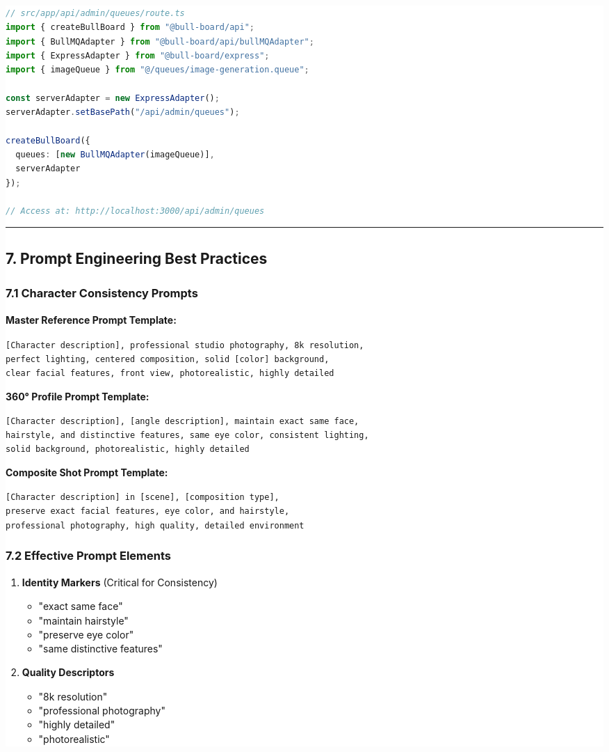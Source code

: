 ```typescript
// src/app/api/admin/queues/route.ts
import { createBullBoard } from "@bull-board/api";
import { BullMQAdapter } from "@bull-board/api/bullMQAdapter";
import { ExpressAdapter } from "@bull-board/express";
import { imageQueue } from "@/queues/image-generation.queue";

const serverAdapter = new ExpressAdapter();
serverAdapter.setBasePath("/api/admin/queues");

createBullBoard({
  queues: [new BullMQAdapter(imageQueue)],
  serverAdapter
});

// Access at: http://localhost:3000/api/admin/queues
```

---

## 7. Prompt Engineering Best Practices

### 7.1 Character Consistency Prompts

**Master Reference Prompt Template:**
```
[Character description], professional studio photography, 8k resolution,
perfect lighting, centered composition, solid [color] background,
clear facial features, front view, photorealistic, highly detailed
```

**360° Profile Prompt Template:**
```
[Character description], [angle description], maintain exact same face,
hairstyle, and distinctive features, same eye color, consistent lighting,
solid background, photorealistic, highly detailed
```

**Composite Shot Prompt Template:**
```
[Character description] in [scene], [composition type],
preserve exact facial features, eye color, and hairstyle,
professional photography, high quality, detailed environment
```

### 7.2 Effective Prompt Elements

1. **Identity Markers** (Critical for Consistency)
   - "exact same face"
   - "maintain hairstyle"
   - "preserve eye color"
   - "same distinctive features"

2. **Quality Descriptors**
   - "8k resolution"
   - "professional photography"
   - "highly detailed"
   - "photorealistic"
